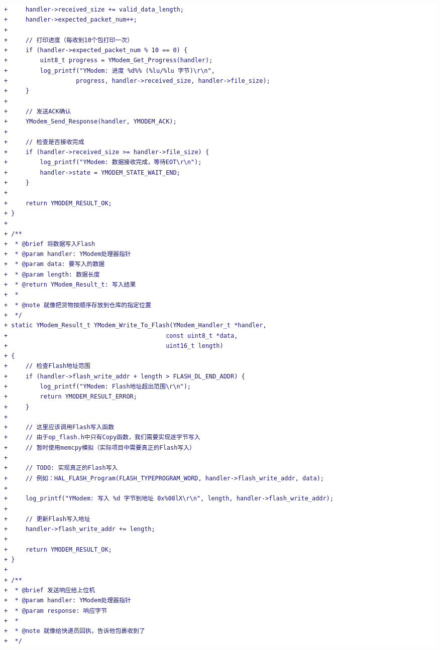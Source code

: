 ```diff
+     handler->received_size += valid_data_length;
+     handler->expected_packet_num++;
+     
+     // 打印进度（每收到10个包打印一次）
+     if (handler->expected_packet_num % 10 == 0) {
+         uint8_t progress = YModem_Get_Progress(handler);
+         log_printf("YModem: 进度 %d%% (%lu/%lu 字节)\r\n", 
+                   progress, handler->received_size, handler->file_size);
+     }
+     
+     // 发送ACK确认
+     YModem_Send_Response(handler, YMODEM_ACK);
+     
+     // 检查是否接收完成
+     if (handler->received_size >= handler->file_size) {
+         log_printf("YModem: 数据接收完成，等待EOT\r\n");
+         handler->state = YMODEM_STATE_WAIT_END;
+     }
+     
+     return YMODEM_RESULT_OK;
+ }
+ 
+ /**
+  * @brief 将数据写入Flash
+  * @param handler: YModem处理器指针
+  * @param data: 要写入的数据
+  * @param length: 数据长度
+  * @return YModem_Result_t: 写入结果
+  * 
+  * @note 就像把货物按顺序存放到仓库的指定位置
+  */
+ static YModem_Result_t YModem_Write_To_Flash(YModem_Handler_t *handler, 
+                                            const uint8_t *data, 
+                                            uint16_t length)
+ {
+     // 检查Flash地址范围
+     if (handler->flash_write_addr + length > FLASH_DL_END_ADDR) {
+         log_printf("YModem: Flash地址超出范围\r\n");
+         return YMODEM_RESULT_ERROR;
+     }
+     
+     // 这里应该调用Flash写入函数
+     // 由于op_flash.h中只有Copy函数，我们需要实现逐字节写入
+     // 暂时使用memcpy模拟（实际项目中需要真正的Flash写入）
+     
+     // TODO: 实现真正的Flash写入
+     // 例如：HAL_FLASH_Program(FLASH_TYPEPROGRAM_WORD, handler->flash_write_addr, data);
+     
+     log_printf("YModem: 写入 %d 字节到地址 0x%08lX\r\n", length, handler->flash_write_addr);
+     
+     // 更新Flash写入地址
+     handler->flash_write_addr += length;
+     
+     return YMODEM_RESULT_OK;
+ }
+ 
+ /**
+  * @brief 发送响应给上位机
+  * @param handler: YModem处理器指针
+  * @param response: 响应字节
+  * 
+  * @note 就像给快递员回执，告诉他包裹收到了
+  */
```